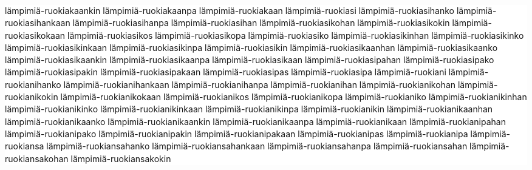 lämpimiä-ruokiakaankin
lämpimiä-ruokiakaanpa
lämpimiä-ruokiakaan
lämpimiä-ruokiasi
lämpimiä-ruokiasihanko
lämpimiä-ruokiasihankaan
lämpimiä-ruokiasihanpa
lämpimiä-ruokiasihan
lämpimiä-ruokiasikohan
lämpimiä-ruokiasikokin
lämpimiä-ruokiasikokaan
lämpimiä-ruokiasikos
lämpimiä-ruokiasikopa
lämpimiä-ruokiasiko
lämpimiä-ruokiasikinhan
lämpimiä-ruokiasikinko
lämpimiä-ruokiasikinkaan
lämpimiä-ruokiasikinpa
lämpimiä-ruokiasikin
lämpimiä-ruokiasikaanhan
lämpimiä-ruokiasikaanko
lämpimiä-ruokiasikaankin
lämpimiä-ruokiasikaanpa
lämpimiä-ruokiasikaan
lämpimiä-ruokiasipahan
lämpimiä-ruokiasipako
lämpimiä-ruokiasipakin
lämpimiä-ruokiasipakaan
lämpimiä-ruokiasipas
lämpimiä-ruokiasipa
lämpimiä-ruokiani
lämpimiä-ruokianihanko
lämpimiä-ruokianihankaan
lämpimiä-ruokianihanpa
lämpimiä-ruokianihan
lämpimiä-ruokianikohan
lämpimiä-ruokianikokin
lämpimiä-ruokianikokaan
lämpimiä-ruokianikos
lämpimiä-ruokianikopa
lämpimiä-ruokianiko
lämpimiä-ruokianikinhan
lämpimiä-ruokianikinko
lämpimiä-ruokianikinkaan
lämpimiä-ruokianikinpa
lämpimiä-ruokianikin
lämpimiä-ruokianikaanhan
lämpimiä-ruokianikaanko
lämpimiä-ruokianikaankin
lämpimiä-ruokianikaanpa
lämpimiä-ruokianikaan
lämpimiä-ruokianipahan
lämpimiä-ruokianipako
lämpimiä-ruokianipakin
lämpimiä-ruokianipakaan
lämpimiä-ruokianipas
lämpimiä-ruokianipa
lämpimiä-ruokiansa
lämpimiä-ruokiansahanko
lämpimiä-ruokiansahankaan
lämpimiä-ruokiansahanpa
lämpimiä-ruokiansahan
lämpimiä-ruokiansakohan
lämpimiä-ruokiansakokin